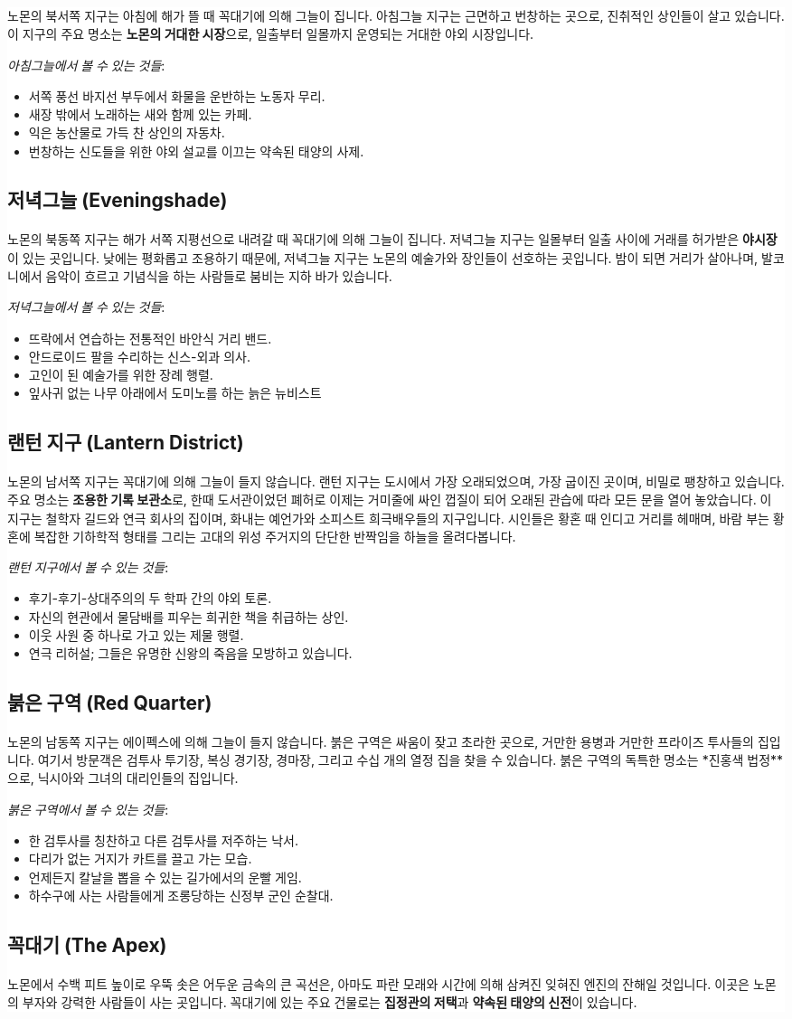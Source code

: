 노몬의 북서쪽 지구는 아침에 해가 뜰 때 꼭대기에 의해 그늘이 집니다. 아침그늘 지구는 근면하고 번창하는 곳으로, 진취적인 상인들이 살고 있습니다. 이 지구의 주요 명소는 **노몬의 거대한 시장**으로, 일출부터 일몰까지 운영되는 거대한 야외 시장입니다.



_아침그늘에서 볼 수 있는 것들_:
- 서쪽 풍선 바지선 부두에서 화물을 운반하는 노동자 무리.
- 새장 밖에서 노래하는 새와 함께 있는 카페.
- 익은 농산물로 가득 찬 상인의 자동차.
- 번창하는 신도들을 위한 야외 설교를 이끄는 약속된 태양의 사제.


## 저녁그늘 (Eveningshade)

노몬의 북동쪽 지구는 해가 서쪽 지평선으로 내려갈 때 꼭대기에 의해 그늘이 집니다. 저녁그늘 지구는 일몰부터 일출 사이에 거래를 허가받은 **야시장**이 있는 곳입니다. 낮에는 평화롭고 조용하기 때문에, 저녁그늘 지구는 노몬의 예술가와 장인들이 선호하는 곳입니다. 밤이 되면 거리가 살아나며, 발코니에서 음악이 흐르고 기념식을 하는 사람들로 붐비는 지하 바가 있습니다.


_저녁그늘에서 볼 수 있는 것들_:
- 뜨락에서 연습하는 전통적인 바안식 거리 밴드.
- 안드로이드 팔을 수리하는 신스-외과 의사.
- 고인이 된 예술가를 위한 장례 행렬.
- 잎사귀 없는 나무 아래에서 도미노를 하는 늙은 뉴비스트


## 랜턴 지구 (Lantern District)

노몬의 남서쪽 지구는 꼭대기에 의해 그늘이 들지 않습니다. 랜턴 지구는 도시에서 가장 오래되었으며, 가장 굽이진 곳이며, 비밀로 팽창하고 있습니다. 주요 명소는 **조용한 기록 보관소**로, 한때 도서관이었던 폐허로 이제는 거미줄에 싸인 껍질이 되어 오래된 관습에 따라 모든 문을 열어 놓았습니다. 이 지구는 철학자 길드와 연극 회사의 집이며, 화내는 예언가와 소피스트 희극배우들의 지구입니다. 시인들은 황혼 때 인디고 거리를 헤매며, 바람 부는 황혼에 복잡한 기하학적 형태를 그리는 고대의 위성 주거지의 단단한 반짝임을 하늘을 올려다봅니다.

_랜턴 지구에서 볼 수 있는 것들_:
- 후기-후기-상대주의의 두 학파 간의 야외 토론.
- 자신의 현관에서 물담배를 피우는 희귀한 책을 취급하는 상인.
- 이웃 사원 중 하나로 가고 있는 제물 행렬.
- 연극 리허설; 그들은 유명한 신왕의 죽음을 모방하고 있습니다.


## 붉은 구역  (Red Quarter)

노몬의 남동쪽 지구는 에이펙스에 의해 그늘이 들지 않습니다. 붉은 구역은 싸움이 잦고 초라한 곳으로, 거만한 용병과 거만한 프라이즈 투사들의 집입니다. 여기서 방문객은 검투사 투기장, 복싱 경기장, 경마장, 그리고 수십 개의 열정 집을 찾을 수 있습니다. 붉은 구역의 독특한 명소는 *진홍색 법정**으로, 닉시아와 그녀의 대리인들의 집입니다.

_붉은 구역에서 볼 수 있는 것들_:
- 한 검투사를 칭찬하고 다른 검투사를 저주하는 낙서.
- 다리가 없는 거지가 카트를 끌고 가는 모습.
- 언제든지 칼날을 뽑을 수 있는 길가에서의 운빨 게임.
- 하수구에 사는 사람들에게 조롱당하는 신정부 군인 순찰대.


## 꼭대기 (The Apex) 

노몬에서 수백 피트 높이로 우뚝 솟은 어두운 금속의 큰 곡선은, 아마도 파란 모래와 시간에 의해 삼켜진 잊혀진 엔진의 잔해일 것입니다. 이곳은 노몬의 부자와 강력한 사람들이 사는 곳입니다. 꼭대기에 있는 주요 건물로는 **집정관의 저택**과 **약속된 태양의 신전**이 있습니다.
